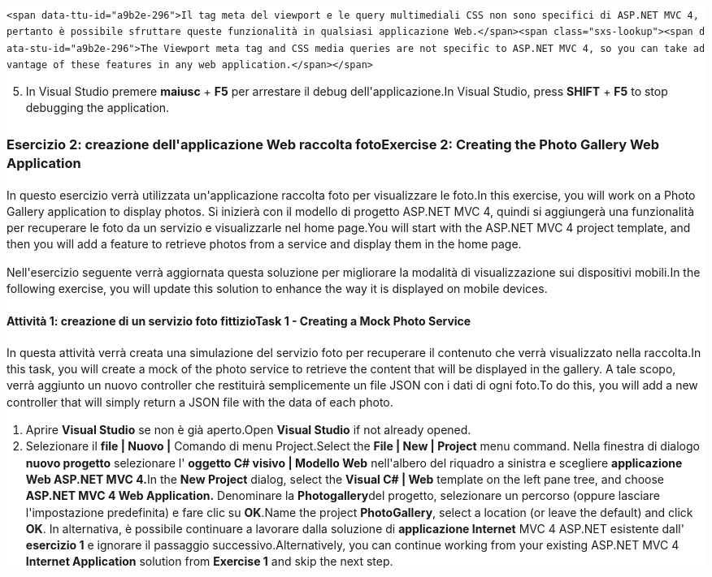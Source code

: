     <span data-ttu-id="a9b2e-296">Il tag meta del viewport e le query multimediali CSS non sono specifici di ASP.NET MVC 4, pertanto è possibile sfruttare queste funzionalità in qualsiasi applicazione Web.</span><span class="sxs-lookup"><span data-stu-id="a9b2e-296">The Viewport meta tag and CSS media queries are not specific to ASP.NET MVC 4, so you can take advantage of these features in any web application.</span></span>
5. <span data-ttu-id="a9b2e-297">In Visual Studio premere **maiusc** + **F5** per arrestare il debug dell'applicazione.</span><span class="sxs-lookup"><span data-stu-id="a9b2e-297">In Visual Studio, press **SHIFT** + **F5** to stop debugging the application.</span></span>

<a id="Exercise2"></a>

<a id="Exercise_2_Creating_the_Photo_Gallery_Web_Application"></a>
### <a name="exercise-2-creating-the-photo-gallery-web-application"></a><span data-ttu-id="a9b2e-298">Esercizio 2: creazione dell'applicazione Web raccolta foto</span><span class="sxs-lookup"><span data-stu-id="a9b2e-298">Exercise 2: Creating the Photo Gallery Web Application</span></span>

<span data-ttu-id="a9b2e-299">In questo esercizio verrà utilizzata un'applicazione raccolta foto per visualizzare le foto.</span><span class="sxs-lookup"><span data-stu-id="a9b2e-299">In this exercise, you will work on a Photo Gallery application to display photos.</span></span> <span data-ttu-id="a9b2e-300">Si inizierà con il modello di progetto ASP.NET MVC 4, quindi si aggiungerà una funzionalità per recuperare le foto da un servizio e visualizzarle nel home page.</span><span class="sxs-lookup"><span data-stu-id="a9b2e-300">You will start with the ASP.NET MVC 4 project template, and then you will add a feature to retrieve photos from a service and display them in the home page.</span></span>

<span data-ttu-id="a9b2e-301">Nell'esercizio seguente verrà aggiornata questa soluzione per migliorare la modalità di visualizzazione sui dispositivi mobili.</span><span class="sxs-lookup"><span data-stu-id="a9b2e-301">In the following exercise, you will update this solution to enhance the way it is displayed on mobile devices.</span></span>

<a id="Task_1_-_Creating_a_Mock_Photo_Service"></a>
#### <a name="task-1---creating-a-mock-photo-service"></a><span data-ttu-id="a9b2e-302">Attività 1: creazione di un servizio foto fittizio</span><span class="sxs-lookup"><span data-stu-id="a9b2e-302">Task 1 - Creating a Mock Photo Service</span></span>

<span data-ttu-id="a9b2e-303">In questa attività verrà creata una simulazione del servizio foto per recuperare il contenuto che verrà visualizzato nella raccolta.</span><span class="sxs-lookup"><span data-stu-id="a9b2e-303">In this task, you will create a mock of the photo service to retrieve the content that will be displayed in the gallery.</span></span> <span data-ttu-id="a9b2e-304">A tale scopo, verrà aggiunto un nuovo controller che restituirà semplicemente un file JSON con i dati di ogni foto.</span><span class="sxs-lookup"><span data-stu-id="a9b2e-304">To do this, you will add a new controller that will simply return a JSON file with the data of each photo.</span></span>

1. <span data-ttu-id="a9b2e-305">Aprire **Visual Studio** se non è già aperto.</span><span class="sxs-lookup"><span data-stu-id="a9b2e-305">Open **Visual Studio** if not already opened.</span></span>
2. <span data-ttu-id="a9b2e-306">Selezionare il **file | Nuovo |** Comando di menu Project.</span><span class="sxs-lookup"><span data-stu-id="a9b2e-306">Select the **File | New | Project** menu command.</span></span> <span data-ttu-id="a9b2e-307">Nella finestra di dialogo **nuovo progetto** selezionare l' **oggetto C# visivo | Modello Web** nell'albero del riquadro a sinistra e scegliere **applicazione Web ASP.NET MVC 4.**</span><span class="sxs-lookup"><span data-stu-id="a9b2e-307">In the **New Project** dialog, select the **Visual C# | Web** template on the left pane tree, and choose **ASP.NET MVC 4 Web Application.**</span></span> <span data-ttu-id="a9b2e-308">Denominare la **Photogallery**del progetto, selezionare un percorso (oppure lasciare l'impostazione predefinita) e fare clic su **OK**.</span><span class="sxs-lookup"><span data-stu-id="a9b2e-308">Name the project **PhotoGallery**, select a location (or leave the default) and click **OK**.</span></span> <span data-ttu-id="a9b2e-309">In alternativa, è possibile continuare a lavorare dalla soluzione di **applicazione Internet** MVC 4 ASP.NET esistente dall' **esercizio 1** e ignorare il passaggio successivo.</span><span class="sxs-lookup"><span data-stu-id="a9b2e-309">Alternatively, you can continue working from your existing ASP.NET MVC 4 **Internet Application** solution from **Exercise 1** and skip the next step.</span></span>